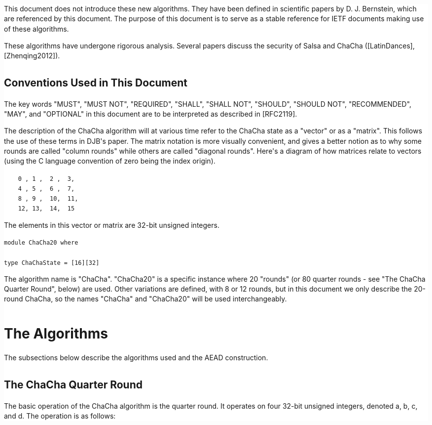 This document does not introduce these new algorithms.  They have
been defined in scientific papers by D. J. Bernstein, which are
referenced by this document.  The purpose of this document is to
serve as a stable reference for IETF documents making use of these
algorithms.

These algorithms have undergone rigorous analysis.  Several papers
discuss the security of Salsa and ChaCha ([LatinDances],
[Zhenqing2012]).

## Conventions Used in This Document

The key words "MUST", "MUST NOT", "REQUIRED", "SHALL", "SHALL NOT",
"SHOULD", "SHOULD NOT", "RECOMMENDED", "MAY", and "OPTIONAL" in this
document are to be interpreted as described in [RFC2119].

The description of the ChaCha algorithm will at various time refer to
the ChaCha state as a "vector" or as a "matrix".  This follows the
use of these terms in DJB's paper.  The matrix notation is more
visually convenient, and gives a better notion as to why some rounds
are called "column rounds" while others are called "diagonal rounds".
Here's a diagram of how matrices relate to vectors (using the C
language convention of zero being the index origin).

```example
    0 , 1 ,  2 ,  3,
    4 , 5 ,  6 ,  7,
    8 , 9 ,  10,  11,
    12, 13,  14,  15
```

The elements in this vector or matrix are 32-bit unsigned integers.

```cryptol
module ChaCha20 where

type ChaChaState = [16][32]
```

The algorithm name is "ChaCha".  "ChaCha20" is a specific instance where
20 "rounds" (or 80 quarter rounds - see "The ChaCha Quarter Round", below)
are used.  Other variations are defined, with 8 or 12 rounds, but in this
document we only describe the 20-round ChaCha, so the names "ChaCha"
and "ChaCha20" will be used interchangeably.

# The Algorithms

The subsections below describe the algorithms used and the AEAD
construction.

## The ChaCha Quarter Round

The basic operation of the ChaCha algorithm is the quarter round.  It
operates on four 32-bit unsigned integers, denoted a, b, c, and d.
The operation is as follows:
